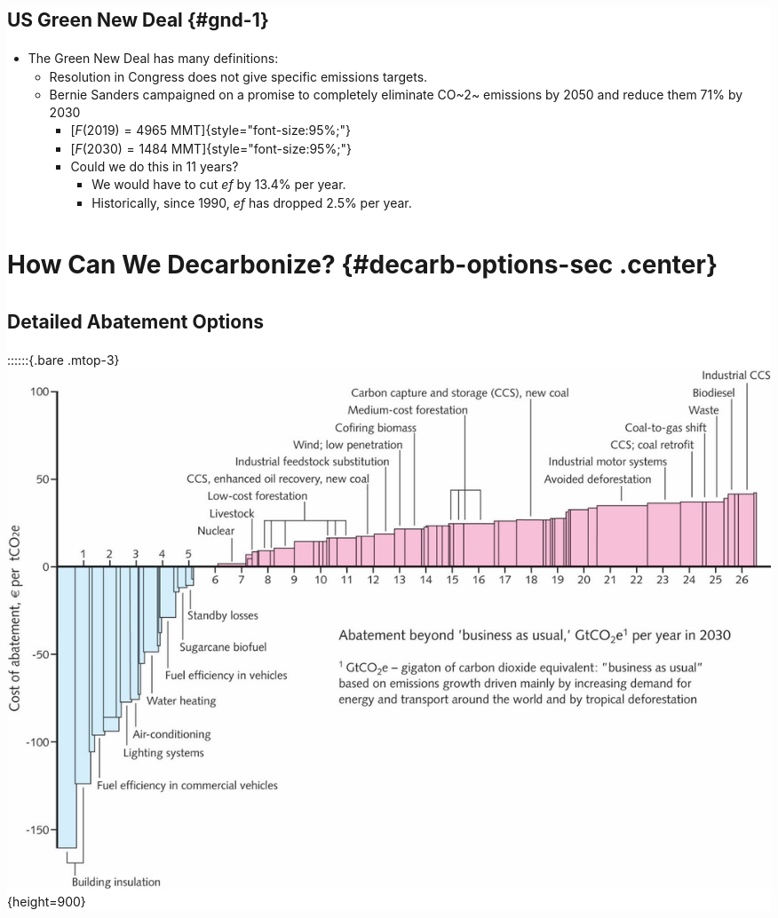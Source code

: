 ## US Green New Deal {#gnd-1}


* The Green New Deal has many definitions:
  * Resolution in Congress does not give specific emissions targets.
  * Bernie Sanders campaigned on a promise to completely eliminate 
    CO~2~ emissions by 2050 and reduce them 71% by 2030
    * [$F(2019) = 4965~\text{MMT}$]{style="font-size:95%;"}
    * [$F(2030) = 1484~\text{MMT}$]{style="font-size:95%;"}
    * Could we do this in 11 years?
      * We would have to cut _ef_ by 13.4% per year.
      * Historically, since 1990, _ef_ has dropped 
        2.5% per year.

# How Can We Decarbonize? {#decarb-options-sec .center}

## Detailed Abatement Options

::::::{.bare .mtop-3}
![CO2 abatement options, from McKinsey Global Instittute](assets/images/mckinsey.jpg){height=900}
